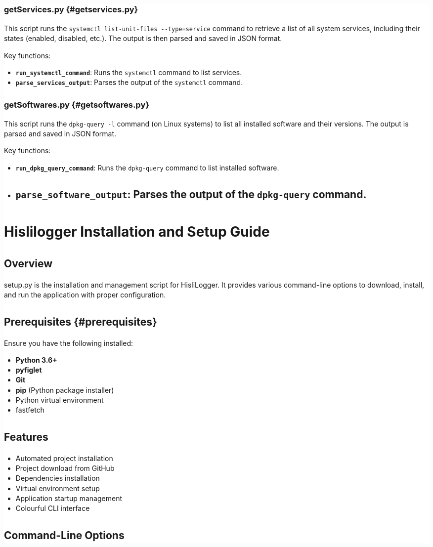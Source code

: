 ### **getServices.py** {#getservices.py}

This script runs the `systemctl list-unit-files --type=service` command to retrieve a list of all system services, including their states (enabled, disabled, etc.). The output is then parsed and saved in JSON format.

Key functions:

* **`run_systemctl_command`**: Runs the `systemctl` command to list services.  
* **`parse_services_output`**: Parses the output of the `systemctl` command.

### **getSoftwares.py** {#getsoftwares.py}

This script runs the `dpkg-query -l` command (on Linux systems) to list all installed software and their versions. The output is parsed and saved in JSON format.

Key functions:

* **`run_dpkg_query_command`**: Runs the `dpkg-query` command to list installed software.

* ## **`parse_software_output`**: Parses the output of the `dpkg-query` command.

## 

# **Hislilogger Installation and Setup Guide**

## **Overview**

setup.py is the installation and management script for HisliLogger. It provides various command-line options to download, install, and run the application with proper configuration.

## **Prerequisites** {#prerequisites}

Ensure you have the following installed:

* **Python 3.6+**  
* **pyfiglet**  
* **Git**  
* **pip** (Python package installer)  
* Python virtual environment  
* fastfetch

## **Features**

* Automated project installation  
* Project download from GitHub  
* Dependencies installation  
* Virtual environment setup  
* Application startup management  
* Colourful CLI interface

## **Command-Line Options**
